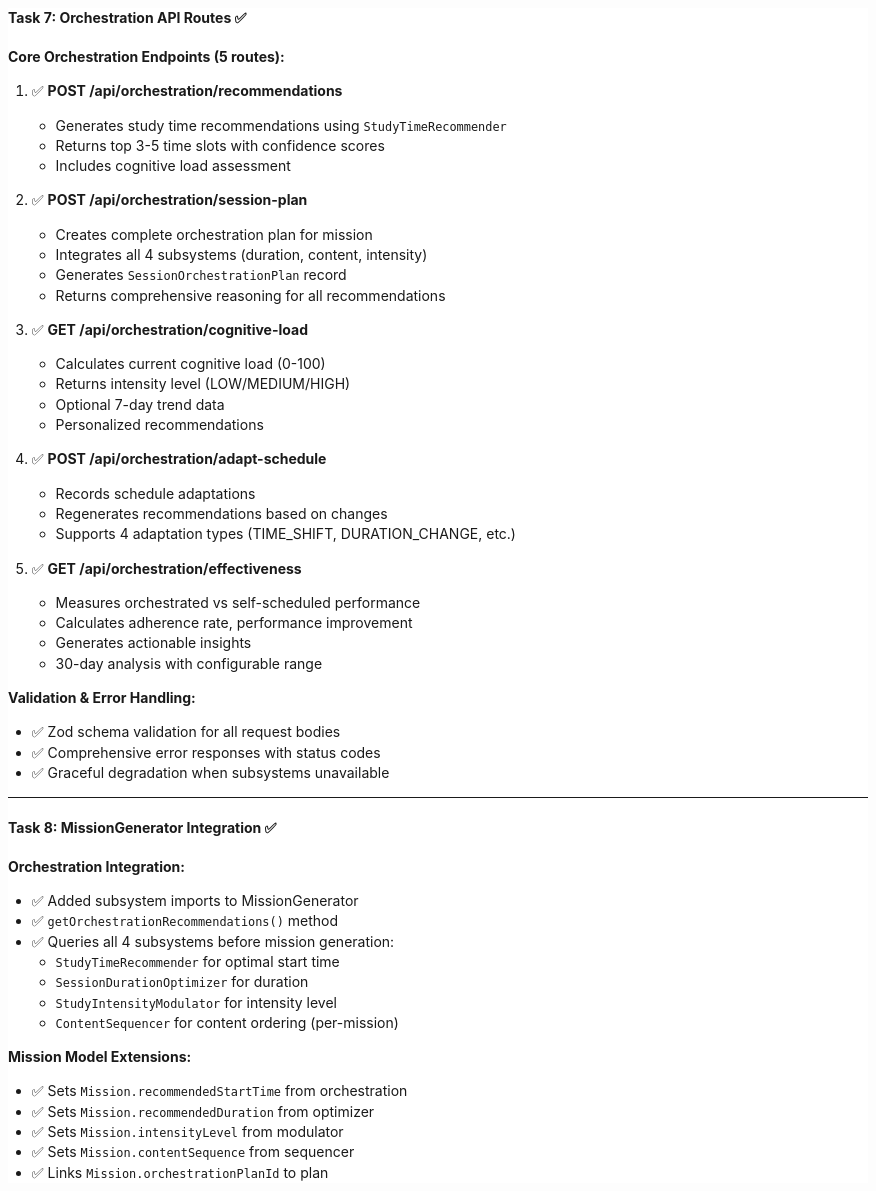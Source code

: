 #### Task 7: Orchestration API Routes ✅

**Core Orchestration Endpoints (5 routes):**

1. ✅ **POST /api/orchestration/recommendations**
   - Generates study time recommendations using `StudyTimeRecommender`
   - Returns top 3-5 time slots with confidence scores
   - Includes cognitive load assessment

2. ✅ **POST /api/orchestration/session-plan**
   - Creates complete orchestration plan for mission
   - Integrates all 4 subsystems (duration, content, intensity)
   - Generates `SessionOrchestrationPlan` record
   - Returns comprehensive reasoning for all recommendations

3. ✅ **GET /api/orchestration/cognitive-load**
   - Calculates current cognitive load (0-100)
   - Returns intensity level (LOW/MEDIUM/HIGH)
   - Optional 7-day trend data
   - Personalized recommendations

4. ✅ **POST /api/orchestration/adapt-schedule**
   - Records schedule adaptations
   - Regenerates recommendations based on changes
   - Supports 4 adaptation types (TIME_SHIFT, DURATION_CHANGE, etc.)

5. ✅ **GET /api/orchestration/effectiveness**
   - Measures orchestrated vs self-scheduled performance
   - Calculates adherence rate, performance improvement
   - Generates actionable insights
   - 30-day analysis with configurable range

**Validation & Error Handling:**
- ✅ Zod schema validation for all request bodies
- ✅ Comprehensive error responses with status codes
- ✅ Graceful degradation when subsystems unavailable

---

#### Task 8: MissionGenerator Integration ✅

**Orchestration Integration:**
- ✅ Added subsystem imports to MissionGenerator
- ✅ `getOrchestrationRecommendations()` method
- ✅ Queries all 4 subsystems before mission generation:
  - `StudyTimeRecommender` for optimal start time
  - `SessionDurationOptimizer` for duration
  - `StudyIntensityModulator` for intensity level
  - `ContentSequencer` for content ordering (per-mission)

**Mission Model Extensions:**
- ✅ Sets `Mission.recommendedStartTime` from orchestration
- ✅ Sets `Mission.recommendedDuration` from optimizer
- ✅ Sets `Mission.intensityLevel` from modulator
- ✅ Sets `Mission.contentSequence` from sequencer
- ✅ Links `Mission.orchestrationPlanId` to plan
